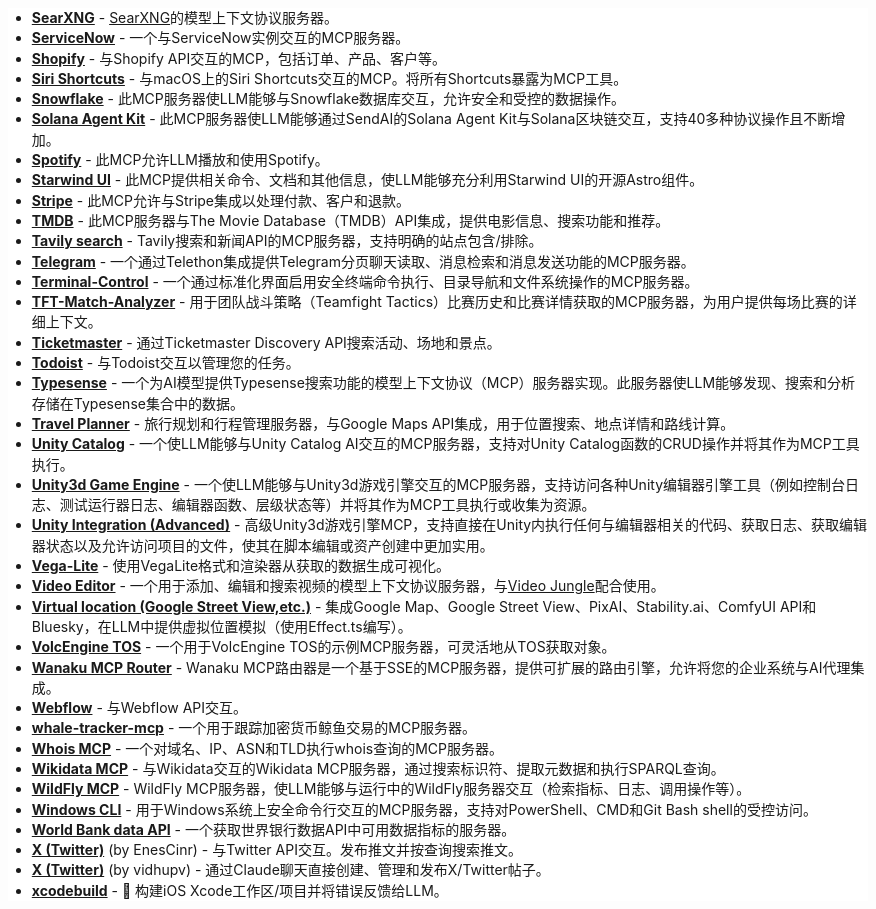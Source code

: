 - **[SearXNG](https://github.com/ihor-sokoliuk/mcp-searxng)** - [SearXNG](https://docs.searxng.org)的模型上下文协议服务器。
- **[ServiceNow](https://github.com/osomai/servicenow-mcp)** - 一个与ServiceNow实例交互的MCP服务器。
- **[Shopify](https://github.com/GeLi2001/shopify-mcp)** - 与Shopify API交互的MCP，包括订单、产品、客户等。
- **[Siri Shortcuts](https://github.com/dvcrn/mcp-server-siri-shortcuts)** - 与macOS上的Siri Shortcuts交互的MCP。将所有Shortcuts暴露为MCP工具。
- **[Snowflake](https://github.com/isaacwasserman/mcp-snowflake-server)** - 此MCP服务器使LLM能够与Snowflake数据库交互，允许安全和受控的数据操作。
- **[Solana Agent Kit](https://github.com/sendaifun/solana-agent-kit/tree/main/examples/agent-kit-mcp-server)** - 此MCP服务器使LLM能够通过SendAI的Solana Agent Kit与Solana区块链交互，支持40多种协议操作且不断增加。
- **[Spotify](https://github.com/varunneal/spotify-mcp)** - 此MCP允许LLM播放和使用Spotify。
- **[Starwind UI](https://github.com/Boston343/starwind-ui-mcp/)** - 此MCP提供相关命令、文档和其他信息，使LLM能够充分利用Starwind UI的开源Astro组件。
- **[Stripe](https://github.com/atharvagupta2003/mcp-stripe)** - 此MCP允许与Stripe集成以处理付款、客户和退款。
- **[TMDB](https://github.com/Laksh-star/mcp-server-tmdb)** - 此MCP服务器与The Movie Database（TMDB）API集成，提供电影信息、搜索功能和推荐。
- **[Tavily search](https://github.com/RamXX/mcp-tavily)** - Tavily搜索和新闻API的MCP服务器，支持明确的站点包含/排除。
- **[Telegram](https://github.com/chigwell/telegram-mcp)** - 一个通过Telethon集成提供Telegram分页聊天读取、消息检索和消息发送功能的MCP服务器。
- **[Terminal-Control](https://github.com/GongRzhe/terminal-controller-mcp)** - 一个通过标准化界面启用安全终端命令执行、目录导航和文件系统操作的MCP服务器。
- **[TFT-Match-Analyzer](https://github.com/GeLi2001/tft-mcp-server)** - 用于团队战斗策略（Teamfight Tactics）比赛历史和比赛详情获取的MCP服务器，为用户提供每场比赛的详细上下文。
- **[Ticketmaster](https://github.com/delorenj/mcp-server-ticketmaster)** - 通过Ticketmaster Discovery API搜索活动、场地和景点。
- **[Todoist](https://github.com/abhiz123/todoist-mcp-server)** - 与Todoist交互以管理您的任务。
- **[Typesense](https://github.com/suhail-ak-s/mcp-typesense-server)** - 一个为AI模型提供Typesense搜索功能的模型上下文协议（MCP）服务器实现。此服务器使LLM能够发现、搜索和分析存储在Typesense集合中的数据。
- **[Travel Planner](https://github.com/GongRzhe/TRAVEL-PLANNER-MCP-Server)** - 旅行规划和行程管理服务器，与Google Maps API集成，用于位置搜索、地点详情和路线计算。
- **[Unity Catalog](https://github.com/ognis1205/mcp-server-unitycatalog)** - 一个使LLM能够与Unity Catalog AI交互的MCP服务器，支持对Unity Catalog函数的CRUD操作并将其作为MCP工具执行。
- **[Unity3d Game Engine](https://github.com/CoderGamester/mcp-unity)** - 一个使LLM能够与Unity3d游戏引擎交互的MCP服务器，支持访问各种Unity编辑器引擎工具（例如控制台日志、测试运行器日志、编辑器函数、层级状态等）并将其作为MCP工具执行或收集为资源。
- **[Unity Integration (Advanced)](https://github.com/quazaai/UnityMCPIntegration)** - 高级Unity3d游戏引擎MCP，支持直接在Unity内执行任何与编辑器相关的代码、获取日志、获取编辑器状态以及允许访问项目的文件，使其在脚本编辑或资产创建中更加实用。
- **[Vega-Lite](https://github.com/isaacwasserman/mcp-vegalite-server)** - 使用VegaLite格式和渲染器从获取的数据生成可视化。
- **[Video Editor](https://github.com/burningion/video-editing-mcp)** - 一个用于添加、编辑和搜索视频的模型上下文协议服务器，与[Video Jungle](https://www.video-jungle.com/)配合使用。
- **[Virtual location (Google Street View,etc.)](https://github.com/mfukushim/map-traveler-mcp)** - 集成Google Map、Google Street View、PixAI、Stability.ai、ComfyUI API和Bluesky，在LLM中提供虚拟位置模拟（使用Effect.ts编写）。
- **[VolcEngine TOS](https://github.com/dinghuazhou/sample-mcp-server-tos)** - 一个用于VolcEngine TOS的示例MCP服务器，可灵活地从TOS获取对象。
- **[Wanaku MCP Router](https://github.com/wanaku-ai/wanaku/)** - Wanaku MCP路由器是一个基于SSE的MCP服务器，提供可扩展的路由引擎，允许将您的企业系统与AI代理集成。
- **[Webflow](https://github.com/kapilduraphe/webflow-mcp-server)** - 与Webflow API交互。
- **[whale-tracker-mcp](https://github.com/kukapay/whale-tracker-mcp)** - 一个用于跟踪加密货币鲸鱼交易的MCP服务器。
- **[Whois MCP](https://github.com/bharathvaj-ganesan/whois-mcp)** - 一个对域名、IP、ASN和TLD执行whois查询的MCP服务器。
- **[Wikidata MCP](https://github.com/zzaebok/mcp-wikidata)** - 与Wikidata交互的Wikidata MCP服务器，通过搜索标识符、提取元数据和执行SPARQL查询。
- **[WildFly MCP](https://github.com/wildfly-extras/wildfly-mcp)** - WildFly MCP服务器，使LLM能够与运行中的WildFly服务器交互（检索指标、日志、调用操作等）。
- **[Windows CLI](https://github.com/SimonB97/win-cli-mcp-server)** - 用于Windows系统上安全命令行交互的MCP服务器，支持对PowerShell、CMD和Git Bash shell的受控访问。
- **[World Bank data API](https://github.com/anshumax/world_bank_mcp_server)** - 一个获取世界银行数据API中可用数据指标的服务器。
- **[X (Twitter)](https://github.com/EnesCinr/twitter-mcp)** (by EnesCinr) - 与Twitter API交互。发布推文并按查询搜索推文。
- **[X (Twitter)](https://github.com/vidhupv/x-mcp)** (by vidhupv) - 通过Claude聊天直接创建、管理和发布X/Twitter帖子。
- **[xcodebuild](https://github.com/ShenghaiWang/xcodebuild)** - 🍎 构建iOS Xcode工作区/项目并将错误反馈给LLM。